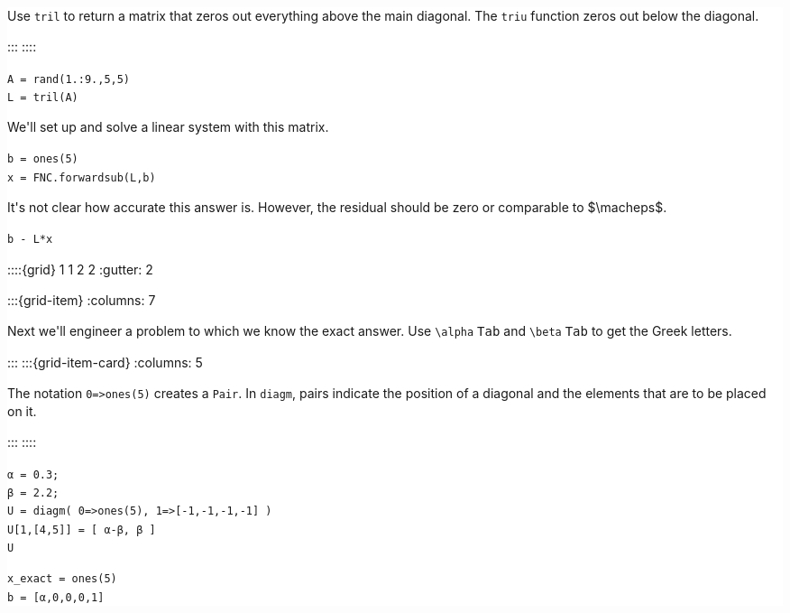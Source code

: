 
Use `tril` to return a matrix that zeros out everything above the main diagonal. The `triu` function zeros out below the diagonal.

:::
::::

```{code-cell}
A = rand(1.:9.,5,5)
L = tril(A)
```

We'll set up and solve a linear system with this matrix.

```{code-cell}
b = ones(5)
x = FNC.forwardsub(L,b)
```

It's not clear how accurate this answer is. However, the residual should be zero or comparable to $\macheps$.

```{code-cell}
b - L*x
```

```{index} ! Julia; Pair, Julia; diagm
```

::::{grid} 1 1 2 2
:gutter: 2

:::{grid-item}
:columns: 7


Next we'll engineer a problem to which we know the exact answer. Use `\alpha` <kbd>Tab</kbd> and `\beta` <kbd>Tab</kbd> to get the Greek letters.


:::
:::{grid-item-card}
:columns: 5


The notation `0=>ones(5)` creates a `Pair`. In `diagm`, pairs indicate the position of a diagonal and the elements that are to be placed on it.

:::
::::

```{code-cell}
α = 0.3;
β = 2.2;
U = diagm( 0=>ones(5), 1=>[-1,-1,-1,-1] )
U[1,[4,5]] = [ α-β, β ]
U
```

```{code-cell}
x_exact = ones(5)
b = [α,0,0,0,1]
```

